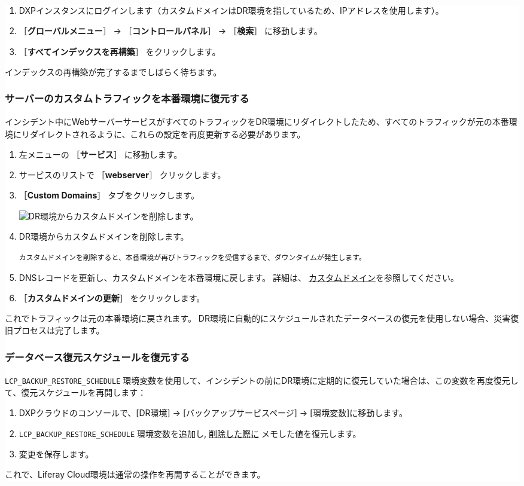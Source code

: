 1. DXPインスタンスにログインします（カスタムドメインはDR環境を指しているため、IPアドレスを使用します）。

1. ［**グローバルメニュー**］ &rarr; ［**コントロールパネル**］ &rarr; ［**検索**］ に移動します。

1. ［**すべてインデックスを再構築**］ をクリックします。

インデックスの再構築が完了するまでしばらく待ちます。

### サーバーのカスタムトラフィックを本番環境に復元する

インシデント中にWebサーバーサービスがすべてのトラフィックをDR環境にリダイレクトしたため、すべてのトラフィックが元の本番環境にリダイレクトされるように、これらの設定を再度更新する必要があります。

1. 左メニューの ［**サービス**］ に移動します。
1. サービスのリストで ［**webserver**］ クリックします。
1. ［**Custom Domains**］ タブをクリックします。

   ![DR環境からカスタムドメインを削除します。](./configuring-cross-region-disaster-recovery/images/10.png)

1. DR環境からカスタムドメインを削除します。

    ```{warning}
    カスタムドメインを削除すると、本番環境が再びトラフィックを受信するまで、ダウンタイムが発生します。
    ```

1. DNSレコードを更新し、カスタムドメインを本番環境に戻します。 詳細は、 [カスタムドメイン](../infrastructure-and-operations/networking/custom-domains.md)を参照してください。
1. ［**カスタムドメインの更新**］ をクリックします。

これでトラフィックは元の本番環境に戻されます。 DR環境に自動的にスケジュールされたデータベースの復元を使用しない場合、災害復旧プロセスは完了します。

### データベース復元スケジュールを復元する

`LCP_BACKUP_RESTORE_SCHEDULE` 環境変数を使用して、インシデントの前にDR環境に定期的に復元していた場合は、この変数を再度復元して、復元スケジュールを再開します：

1. DXPクラウドのコンソールで、[DR環境] &rarr; [バックアップサービスページ] &rarr; [環境変数]に移動します。

1. `LCP_BACKUP_RESTORE_SCHEDULE` 環境変数を追加し, [削除した際に](#disable-the-database-restoration-schedule) メモした値を復元します。

1. 変更を保存します。

これで、Liferay Cloud環境は通常の操作を再開することができます。
